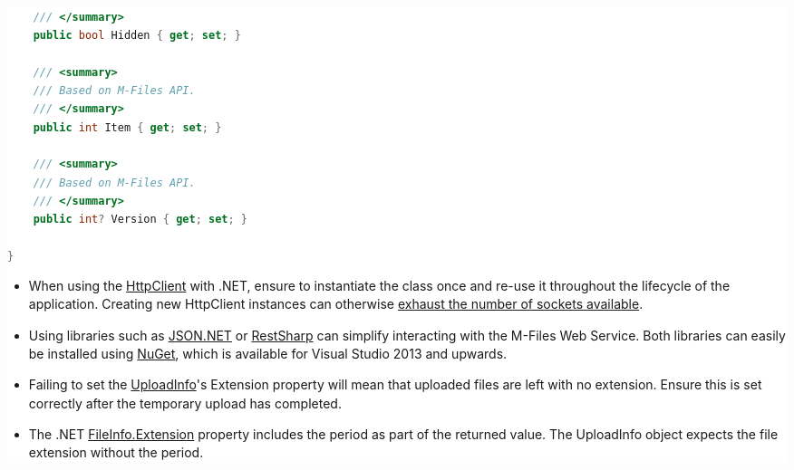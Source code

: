 ```csharp
    /// </summary>
    public bool Hidden { get; set; }
        
    /// <summary>
    /// Based on M-Files API.
    /// </summary>
    public int Item { get; set; }
        
    /// <summary>
    /// Based on M-Files API.
    /// </summary>
    public int? Version { get; set; }
        
}
```

* When using the [HttpClient](https://msdn.microsoft.com/en-us/library/system.net.http.httpclient(v=vs.118).aspx) with .NET, ensure to instantiate the class once and re-use it throughout the lifecycle of the application.  Creating new HttpClient instances can otherwise [exhaust the number of sockets available](https://msdn.microsoft.com/en-us/library/system.net.http.httpclient(v=vs.118).aspx).

* Using libraries such as [JSON.NET](http://www.newtonsoft.com/json) or [RestSharp](http://restsharp.org/) can simplify interacting with the M-Files Web Service.  Both libraries can easily be installed using [NuGet](https://www.nuget.org/), which is available for Visual Studio 2013 and upwards.

* Failing to set the [UploadInfo](http://www.m-files.com/mfws/structs/uploadinfo.html)'s Extension property will mean that uploaded files are left with no extension.  Ensure this is set correctly after the temporary upload has completed.

* The .NET [FileInfo.Extension](https://msdn.microsoft.com/en-us/library/system.io.filesysteminfo.extension(v=vs.110).aspx) property includes the period as part of the returned value.  The UploadInfo object expects the file extension without the period.


